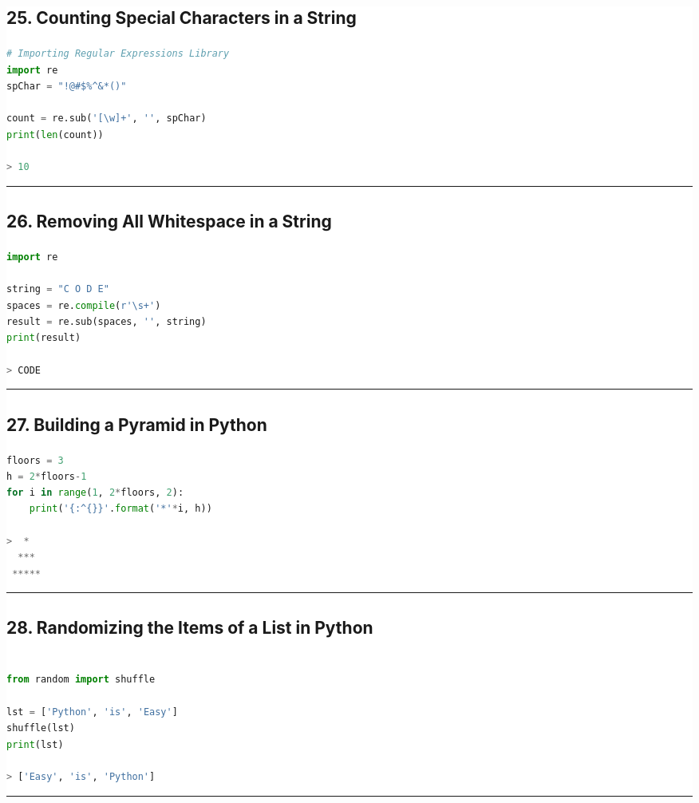 ## 25. Counting Special Characters in a String

```python
# Importing Regular Expressions Library
import re
spChar = "!@#$%^&*()"

count = re.sub('[\w]+', '', spChar)
print(len(count))
    
> 10
```

---


## 26. Removing All Whitespace in a String

```python
import re

string = "C O D E"
spaces = re.compile(r'\s+')
result = re.sub(spaces, '', string)
print(result)

> CODE

```

---


## 27. Building a Pyramid in Python

```python
floors = 3
h = 2*floors-1
for i in range(1, 2*floors, 2):
    print('{:^{}}'.format('*'*i, h))

>  *  
  *** 
 *****

```

---

## 28. Randomizing the Items of a List in Python

```python

from random import shuffle

lst = ['Python', 'is', 'Easy']
shuffle(lst)
print(lst)

> ['Easy', 'is', 'Python']


```

---